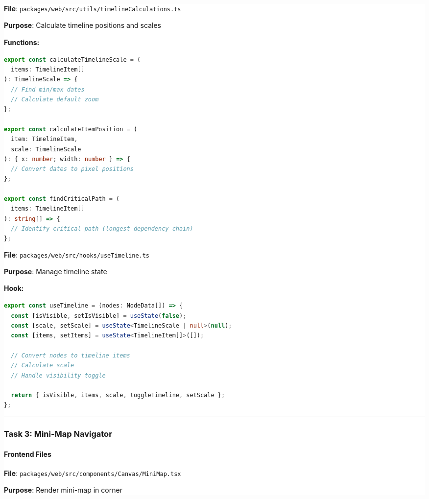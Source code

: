 **File**: `packages/web/src/utils/timelineCalculations.ts`

**Purpose**: Calculate timeline positions and scales

**Functions:**
```typescript
export const calculateTimelineScale = (
  items: TimelineItem[]
): TimelineScale => {
  // Find min/max dates
  // Calculate default zoom
};

export const calculateItemPosition = (
  item: TimelineItem,
  scale: TimelineScale
): { x: number; width: number } => {
  // Convert dates to pixel positions
};

export const findCriticalPath = (
  items: TimelineItem[]
): string[] => {
  // Identify critical path (longest dependency chain)
};
```

**File**: `packages/web/src/hooks/useTimeline.ts`

**Purpose**: Manage timeline state

**Hook:**
```typescript
export const useTimeline = (nodes: NodeData[]) => {
  const [isVisible, setIsVisible] = useState(false);
  const [scale, setScale] = useState<TimelineScale | null>(null);
  const [items, setItems] = useState<TimelineItem[]>([]);

  // Convert nodes to timeline items
  // Calculate scale
  // Handle visibility toggle

  return { isVisible, items, scale, toggleTimeline, setScale };
};
```

---

### Task 3: Mini-Map Navigator

#### Frontend Files

**File**: `packages/web/src/components/Canvas/MiniMap.tsx`

**Purpose**: Render mini-map in corner
